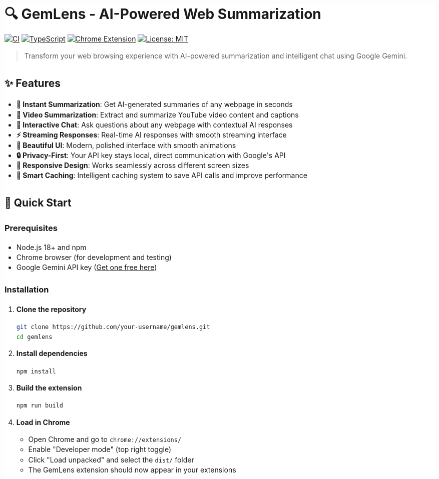 # 🔍 GemLens - AI-Powered Web Summarization

[![CI](https://github.com/your-username/gemlens/actions/workflows/ci.yml/badge.svg)](https://github.com/your-username/gemlens/actions/workflows/ci.yml)
[![TypeScript](https://img.shields.io/badge/TypeScript-5.3-blue.svg)](https://www.typescriptlang.org/)
[![Chrome Extension](https://img.shields.io/badge/Chrome-Extension-green.svg)](https://developer.chrome.com/docs/extensions/)
[![License: MIT](https://img.shields.io/badge/License-MIT-yellow.svg)](https://opensource.org/licenses/MIT)

> Transform your web browsing experience with AI-powered summarization and intelligent chat using Google Gemini.

## ✨ Features

- **🚀 Instant Summarization**: Get AI-generated summaries of any webpage in seconds
- **🎥 Video Summarization**: Extract and summarize YouTube video content and captions
- **💬 Interactive Chat**: Ask questions about any webpage with contextual AI responses
- **⚡ Streaming Responses**: Real-time AI responses with smooth streaming interface
- **🎨 Beautiful UI**: Modern, polished interface with smooth animations
- **🔒 Privacy-First**: Your API key stays local, direct communication with Google's API
- **📱 Responsive Design**: Works seamlessly across different screen sizes
- **🎯 Smart Caching**: Intelligent caching system to save API calls and improve performance

## 🚀 Quick Start

### Prerequisites

- Node.js 18+ and npm
- Chrome browser (for development and testing)
- Google Gemini API key ([Get one free here](https://makersuite.google.com/app/apikey))

### Installation

1. **Clone the repository**
   ```bash
   git clone https://github.com/your-username/gemlens.git
   cd gemlens
   ```

2. **Install dependencies**
   ```bash
   npm install
   ```

3. **Build the extension**
   ```bash
   npm run build
   ```

4. **Load in Chrome**
   - Open Chrome and go to `chrome://extensions/`
   - Enable "Developer mode" (top right toggle)
   - Click "Load unpacked" and select the `dist/` folder
   - The GemLens extension should now appear in your extensions
